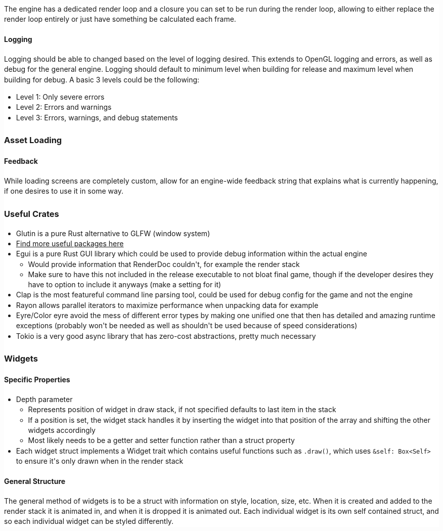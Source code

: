 The engine has a dedicated render loop and a closure you can set to be run during the render loop, allowing to either replace the render loop entirely or just have something be calculated each frame.

#### Logging

Logging should be able to changed based on the level of logging desired. This extends to OpenGL logging and errors, as well as debug for the general engine. Logging should default to minimum level when building for release and maximum level when building for debug. A basic 3 levels could be the following:

- Level 1: Only severe errors
- Level 2: Errors and warnings
- Level 3: Errors, warnings, and debug statements

### Asset Loading

#### Feedback

While loading screens are completely custom, allow for an engine-wide feedback string that explains what is currently happening, if one desires to use it in some way.

### Useful Crates

- Glutin is a pure Rust alternative to GLFW (window system)
- [Find more useful packages here](https://arewegameyet.rs/#ecosystem)
- Egui is a pure Rust GUI library which could be used to provide debug information within the actual engine
    - Would provide information that RenderDoc couldn't, for example the render stack
    - Make sure to have this not included in the release executable to not bloat final game, though if the developer desires they have to option to include it anyways (make a setting for it)
- Clap is the most featureful command line parsing tool, could be used for debug config for the game and not the engine
- Rayon allows parallel iterators to maximize performance when unpacking data for example
- Eyre/Color eyre avoid the mess of different error types by making one unified one that then has detailed and amazing runtime exceptions (probably won't be needed as well as shouldn't be used because of speed considerations)
- Tokio is a very good async library that has zero-cost abstractions, pretty much necessary

### Widgets

#### Specific Properties

- Depth parameter
    - Represents position of widget in draw stack, if not specified defaults to last item in the stack
    - If a position is set, the widget stack handles it by inserting the widget into that position of the array and shifting the other widgets accordingly
    - Most likely needs to be a getter and setter function rather than a struct property
- Each widget struct implements a Widget trait which contains useful functions such as `.draw()`, which uses `&self: Box<Self>` to ensure it's only drawn when in the render stack

#### General Structure

The general method of widgets is to be a struct with information on style, location, size, etc. When it is created and added to the render stack it is animated in, and when it is dropped it is animated out. Each individual widget is its own self contained struct, and so each individual widget can be styled differently. 
